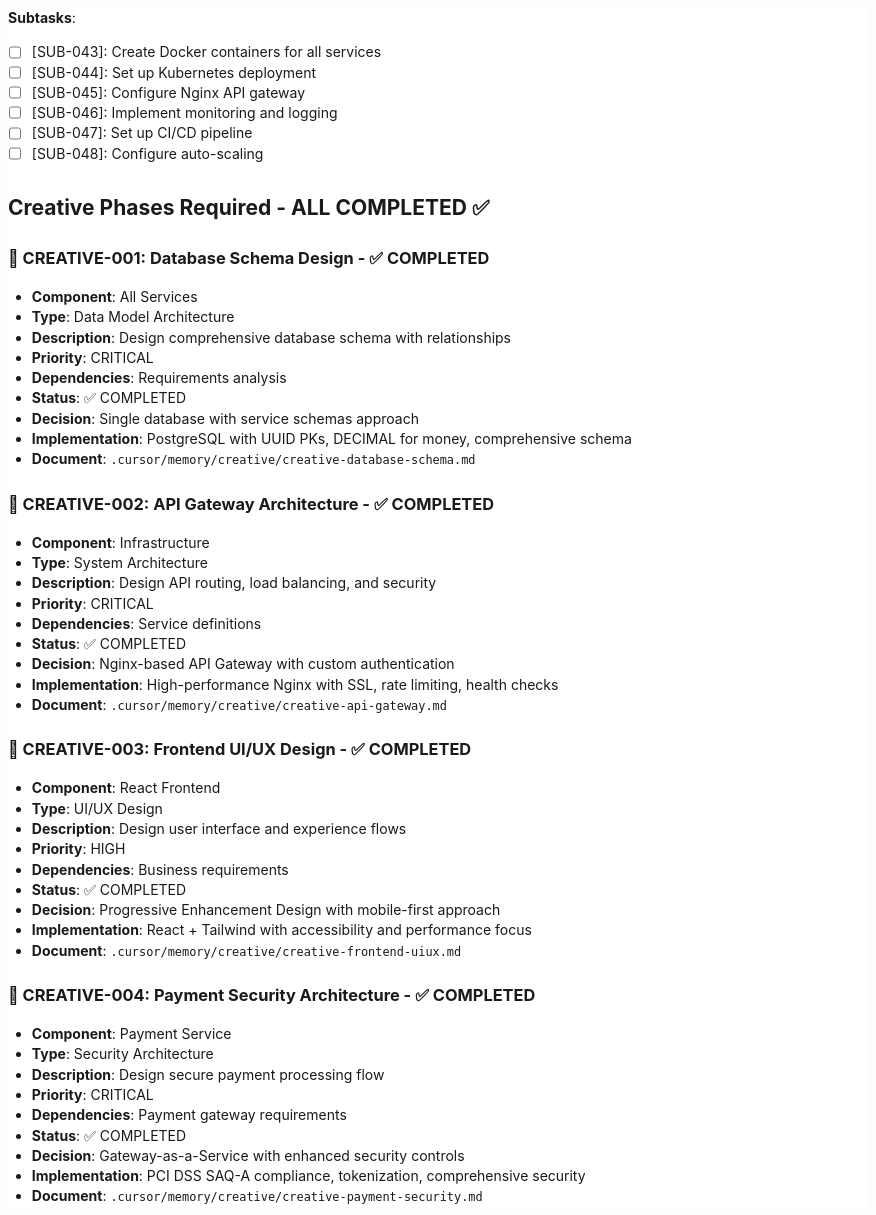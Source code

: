 **Subtasks**:
- [ ] [SUB-043]: Create Docker containers for all services
- [ ] [SUB-044]: Set up Kubernetes deployment
- [ ] [SUB-045]: Configure Nginx API gateway
- [ ] [SUB-046]: Implement monitoring and logging
- [ ] [SUB-047]: Set up CI/CD pipeline
- [ ] [SUB-048]: Configure auto-scaling

## Creative Phases Required - ALL COMPLETED ✅

### 🎨 CREATIVE-001: Database Schema Design - ✅ COMPLETED
- **Component**: All Services
- **Type**: Data Model Architecture
- **Description**: Design comprehensive database schema with relationships
- **Priority**: CRITICAL
- **Dependencies**: Requirements analysis
- **Status**: ✅ COMPLETED
- **Decision**: Single database with service schemas approach
- **Implementation**: PostgreSQL with UUID PKs, DECIMAL for money, comprehensive schema
- **Document**: `.cursor/memory/creative/creative-database-schema.md`

### 🎨 CREATIVE-002: API Gateway Architecture - ✅ COMPLETED
- **Component**: Infrastructure
- **Type**: System Architecture
- **Description**: Design API routing, load balancing, and security
- **Priority**: CRITICAL
- **Dependencies**: Service definitions
- **Status**: ✅ COMPLETED
- **Decision**: Nginx-based API Gateway with custom authentication
- **Implementation**: High-performance Nginx with SSL, rate limiting, health checks
- **Document**: `.cursor/memory/creative/creative-api-gateway.md`

### 🎨 CREATIVE-003: Frontend UI/UX Design - ✅ COMPLETED
- **Component**: React Frontend
- **Type**: UI/UX Design
- **Description**: Design user interface and experience flows
- **Priority**: HIGH
- **Dependencies**: Business requirements
- **Status**: ✅ COMPLETED
- **Decision**: Progressive Enhancement Design with mobile-first approach
- **Implementation**: React + Tailwind with accessibility and performance focus
- **Document**: `.cursor/memory/creative/creative-frontend-uiux.md`

### 🎨 CREATIVE-004: Payment Security Architecture - ✅ COMPLETED
- **Component**: Payment Service
- **Type**: Security Architecture
- **Description**: Design secure payment processing flow
- **Priority**: CRITICAL
- **Dependencies**: Payment gateway requirements
- **Status**: ✅ COMPLETED
- **Decision**: Gateway-as-a-Service with enhanced security controls
- **Implementation**: PCI DSS SAQ-A compliance, tokenization, comprehensive security
- **Document**: `.cursor/memory/creative/creative-payment-security.md`
